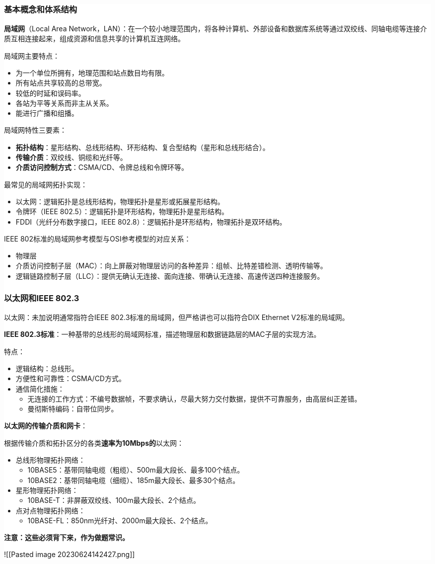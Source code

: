 ### 基本概念和体系结构

**局域网**（Local Area Network，LAN）：在一个较小地理范围内，将各种计算机、外部设备和数据库系统等通过双绞线、同轴电缆等连接介质互相连接起来，组成资源和信息共享的计算机互连网络。

局域网主要特点：
- 为一个单位所拥有，地理范围和站点数目均有限。
- 所有站点共享较高的总带宽。
- 较低的时延和误码率。
- 各站为平等关系而非主从关系。
- 能进行广播和组播。

局域网特性三要素：
- **拓扑结构**：星形结构、总线形结构、环形结构、复合型结构（星形和总线形结合）。
- **传输介质**：双绞线、铜缆和光纤等。
- **介质访问控制方式**：CSMA/CD、令牌总线和令牌环等。

最常见的局域网拓扑实现：
- 以太网：逻辑拓扑是总线形结构，物理拓扑是星形或拓展星形结构。
- 令牌环（IEEE 802.5）：逻辑拓扑是环形结构，物理拓扑是星形结构。
- FDDI（光纤分布数字接口，IEEE 802.8）：逻辑拓扑是环形结构，物理拓扑是双环结构。

IEEE 802标准的局域网参考模型与OSI参考模型的对应关系：
- 物理层
- 介质访问控制子层（MAC）：向上屏蔽对物理层访问的各种差异：组帧、比特差错检测、透明传输等。
- 逻辑链路控制子层（LLC）：提供无确认无连接、面向连接、带确认无连接、高速传送四种连接服务。

### 以太网和IEEE 802.3

以太网：未加说明通常指符合IEEE 802.3标准的局域网，但严格讲也可以指符合DIX Ethernet V2标准的局域网。

**IEEE 802.3标准**：一种基带的总线形的局域网标准，描述物理层和数据链路层的MAC子层的实现方法。

特点：
- 逻辑结构：总线形。
- 方便性和可靠性：CSMA/CD方式。
- 通信简化措施：
	- 无连接的工作方式：不编号数据帧，不要求确认，尽最大努力交付数据，提供不可靠服务，由高层纠正差错。
	- 曼彻斯特编码：自带位同步。

**以太网的传输介质和网卡**：

根据传输介质和拓扑区分的各类**速率为10Mbps的**以太网：
- 总线形物理拓扑网络：
	- 10BASE5：基带同轴电缆（粗缆）、500m最大段长、最多100个结点。
	- 10BASE2：基带同轴电缆（细缆）、185m最大段长、最多30个结点。
- 星形物理拓扑网络：
	- 10BASE-T：非屏蔽双绞线、100m最大段长、2个结点。
- 点对点物理拓扑网络：
	- 10BASE-FL：850nm光纤对、2000m最大段长、2个结点。

**注意：这些必须背下来，作为做题常识。**

![[Pasted image 20230624142427.png]]
